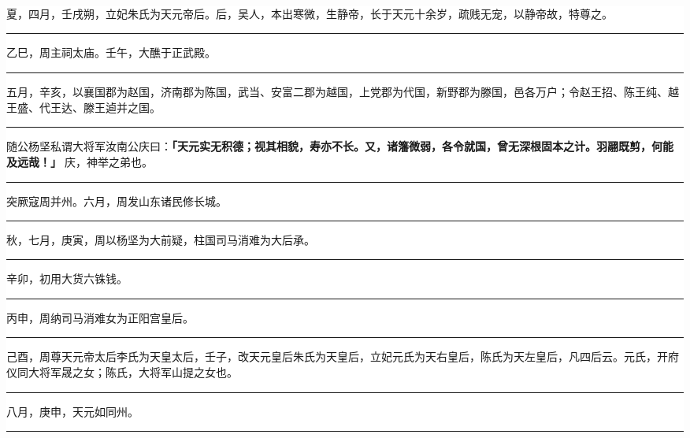 夏，四月，壬戌朔，立妃朱氏为天元帝后。后，吴人，本出寒微，生静帝，长于天元十余岁，疏贱无宠，以静帝故，特尊之。

---

![](assets/audios/173/115.mp3)

乙巳，周主祠太庙。壬午，大醮于正武殿。

---

![](assets/audios/173/116.mp3)

五月，辛亥，以襄国郡为赵国，济南郡为陈国，武当、安富二郡为越国，上党郡为代国，新野郡为滕国，邑各万户；令赵王招、陈王纯、越王盛、代王达、滕王逌并之国。

---

![](assets/audios/173/117.mp3)

随公杨坚私谓大将军汝南公庆曰：__「天元实无积德；视其相貌，寿亦不长。又，诸籓微弱，各令就国，曾无深根固本之计。羽翮既剪，何能及远哉！」__ 庆，神举之弟也。

---

![](assets/audios/173/118.mp3)

突厥寇周并州。六月，周发山东诸民修长城。

---

![](assets/audios/173/119.mp3)

秋，七月，庚寅，周以杨坚为大前疑，柱国司马消难为大后承。

---

![](assets/audios/173/120.mp3)

辛卯，初用大货六铢钱。

---

![](assets/audios/173/121.mp3)

丙申，周纳司马消难女为正阳宫皇后。

---

![](assets/audios/173/122.mp3)

己酉，周尊天元帝太后李氏为天皇太后，壬子，改天元皇后朱氏为天皇后，立妃元氏为天右皇后，陈氏为天左皇后，凡四后云。元氏，开府仪同大将军晟之女；陈氏，大将军山提之女也。

---

![](assets/audios/173/123.mp3)

八月，庚申，天元如同州。

---